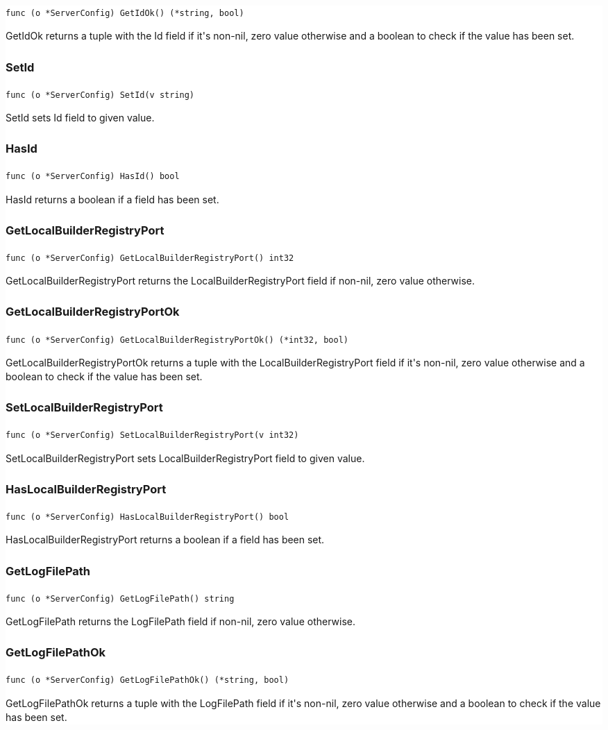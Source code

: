 `func (o *ServerConfig) GetIdOk() (*string, bool)`

GetIdOk returns a tuple with the Id field if it's non-nil, zero value otherwise
and a boolean to check if the value has been set.

### SetId

`func (o *ServerConfig) SetId(v string)`

SetId sets Id field to given value.

### HasId

`func (o *ServerConfig) HasId() bool`

HasId returns a boolean if a field has been set.

### GetLocalBuilderRegistryPort

`func (o *ServerConfig) GetLocalBuilderRegistryPort() int32`

GetLocalBuilderRegistryPort returns the LocalBuilderRegistryPort field if non-nil, zero value otherwise.

### GetLocalBuilderRegistryPortOk

`func (o *ServerConfig) GetLocalBuilderRegistryPortOk() (*int32, bool)`

GetLocalBuilderRegistryPortOk returns a tuple with the LocalBuilderRegistryPort field if it's non-nil, zero value otherwise
and a boolean to check if the value has been set.

### SetLocalBuilderRegistryPort

`func (o *ServerConfig) SetLocalBuilderRegistryPort(v int32)`

SetLocalBuilderRegistryPort sets LocalBuilderRegistryPort field to given value.

### HasLocalBuilderRegistryPort

`func (o *ServerConfig) HasLocalBuilderRegistryPort() bool`

HasLocalBuilderRegistryPort returns a boolean if a field has been set.

### GetLogFilePath

`func (o *ServerConfig) GetLogFilePath() string`

GetLogFilePath returns the LogFilePath field if non-nil, zero value otherwise.

### GetLogFilePathOk

`func (o *ServerConfig) GetLogFilePathOk() (*string, bool)`

GetLogFilePathOk returns a tuple with the LogFilePath field if it's non-nil, zero value otherwise
and a boolean to check if the value has been set.
